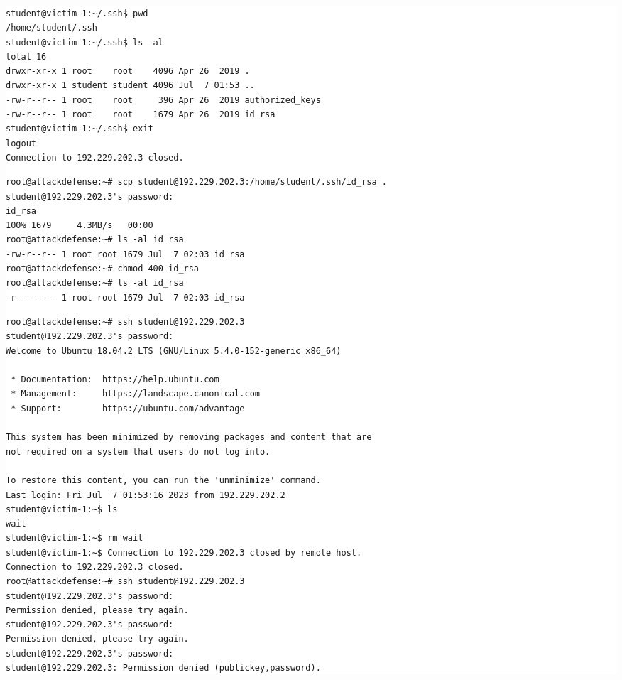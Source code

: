 ```
student@victim-1:~/.ssh$ pwd
/home/student/.ssh
student@victim-1:~/.ssh$ ls -al
total 16
drwxr-xr-x 1 root    root    4096 Apr 26  2019 .
drwxr-xr-x 1 student student 4096 Jul  7 01:53 ..
-rw-r--r-- 1 root    root     396 Apr 26  2019 authorized_keys
-rw-r--r-- 1 root    root    1679 Apr 26  2019 id_rsa
student@victim-1:~/.ssh$ exit
logout
Connection to 192.229.202.3 closed.
```

```
root@attackdefense:~# scp student@192.229.202.3:/home/student/.ssh/id_rsa .
student@192.229.202.3's password: 
id_rsa                                                                                                                                                   100% 1679     4.3MB/s   00:00    
root@attackdefense:~# ls -al id_rsa
-rw-r--r-- 1 root root 1679 Jul  7 02:03 id_rsa
root@attackdefense:~# chmod 400 id_rsa
root@attackdefense:~# ls -al id_rsa
-r-------- 1 root root 1679 Jul  7 02:03 id_rsa
```

```
root@attackdefense:~# ssh student@192.229.202.3   
student@192.229.202.3's password: 
Welcome to Ubuntu 18.04.2 LTS (GNU/Linux 5.4.0-152-generic x86_64)

 * Documentation:  https://help.ubuntu.com
 * Management:     https://landscape.canonical.com
 * Support:        https://ubuntu.com/advantage

This system has been minimized by removing packages and content that are
not required on a system that users do not log into.

To restore this content, you can run the 'unminimize' command.
Last login: Fri Jul  7 01:53:16 2023 from 192.229.202.2
student@victim-1:~$ ls
wait
student@victim-1:~$ rm wait
student@victim-1:~$ Connection to 192.229.202.3 closed by remote host.
Connection to 192.229.202.3 closed.
root@attackdefense:~# ssh student@192.229.202.3
student@192.229.202.3's password: 
Permission denied, please try again.
student@192.229.202.3's password: 
Permission denied, please try again.
student@192.229.202.3's password: 
student@192.229.202.3: Permission denied (publickey,password).
```

